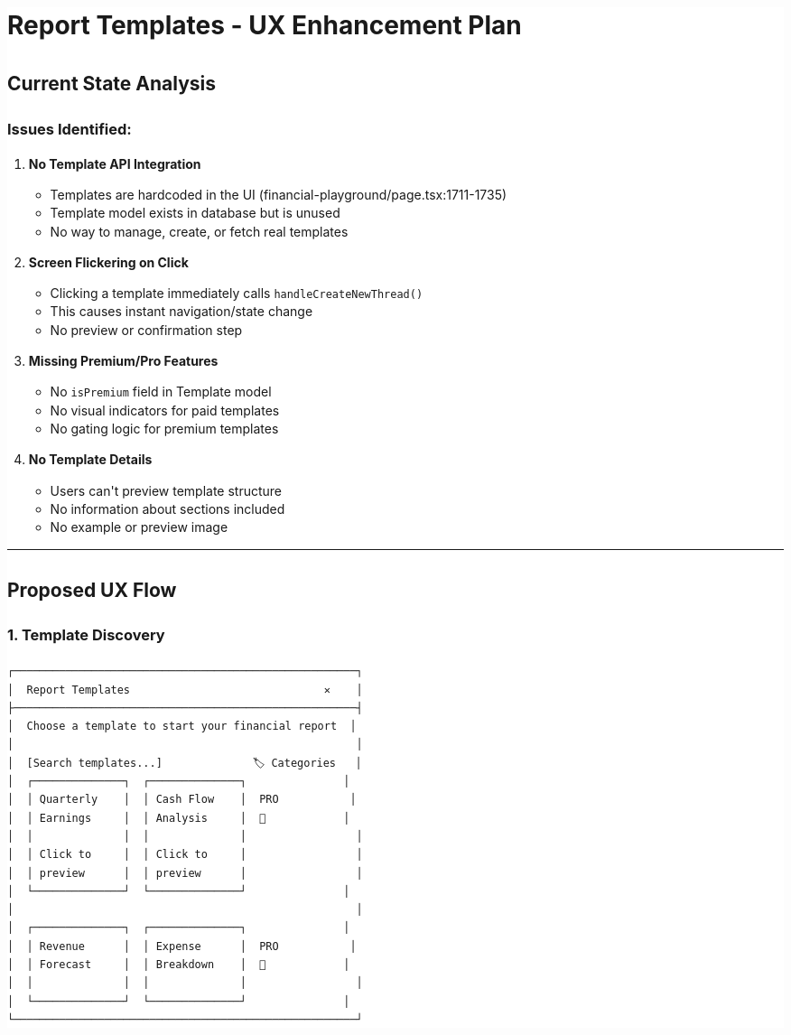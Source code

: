 # Report Templates - UX Enhancement Plan

## Current State Analysis

### Issues Identified:
1. **No Template API Integration**
   - Templates are hardcoded in the UI (financial-playground/page.tsx:1711-1735)
   - Template model exists in database but is unused
   - No way to manage, create, or fetch real templates

2. **Screen Flickering on Click**
   - Clicking a template immediately calls `handleCreateNewThread()`
   - This causes instant navigation/state change
   - No preview or confirmation step

3. **Missing Premium/Pro Features**
   - No `isPremium` field in Template model
   - No visual indicators for paid templates
   - No gating logic for premium templates

4. **No Template Details**
   - Users can't preview template structure
   - No information about sections included
   - No example or preview image

---

## Proposed UX Flow

### 1. Template Discovery
```
┌─────────────────────────────────────────────────────┐
│  Report Templates                              ✕    │
├─────────────────────────────────────────────────────┤
│  Choose a template to start your financial report  │
│                                                     │
│  [Search templates...]              🏷️ Categories   │
│  ┌──────────────┐  ┌──────────────┐               │
│  │ Quarterly    │  │ Cash Flow    │  PRO           │
│  │ Earnings     │  │ Analysis     │  💎            │
│  │              │  │              │                 │
│  │ Click to     │  │ Click to     │                 │
│  │ preview      │  │ preview      │                 │
│  └──────────────┘  └──────────────┘               │
│                                                     │
│  ┌──────────────┐  ┌──────────────┐               │
│  │ Revenue      │  │ Expense      │  PRO           │
│  │ Forecast     │  │ Breakdown    │  💎            │
│  │              │  │              │                 │
│  └──────────────┘  └──────────────┘               │
└─────────────────────────────────────────────────────┘
```
